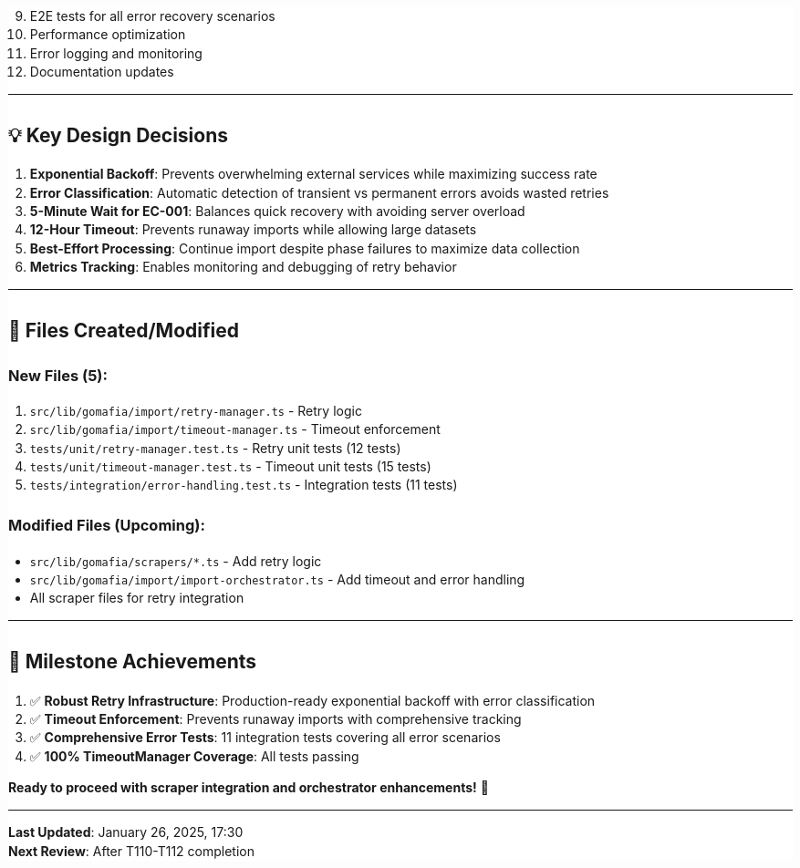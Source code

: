 9. E2E tests for all error recovery scenarios
10. Performance optimization
11. Error logging and monitoring
12. Documentation updates

---

## 💡 Key Design Decisions

1. **Exponential Backoff**: Prevents overwhelming external services while maximizing success rate
2. **Error Classification**: Automatic detection of transient vs permanent errors avoids wasted retries
3. **5-Minute Wait for EC-001**: Balances quick recovery with avoiding server overload
4. **12-Hour Timeout**: Prevents runaway imports while allowing large datasets
5. **Best-Effort Processing**: Continue import despite phase failures to maximize data collection
6. **Metrics Tracking**: Enables monitoring and debugging of retry behavior

---

## 📝 Files Created/Modified

### New Files (5):

1. `src/lib/gomafia/import/retry-manager.ts` - Retry logic
2. `src/lib/gomafia/import/timeout-manager.ts` - Timeout enforcement
3. `tests/unit/retry-manager.test.ts` - Retry unit tests (12 tests)
4. `tests/unit/timeout-manager.test.ts` - Timeout unit tests (15 tests)
5. `tests/integration/error-handling.test.ts` - Integration tests (11 tests)

### Modified Files (Upcoming):

- `src/lib/gomafia/scrapers/*.ts` - Add retry logic
- `src/lib/gomafia/import/import-orchestrator.ts` - Add timeout and error handling
- All scraper files for retry integration

---

## 🎉 Milestone Achievements

1. ✅ **Robust Retry Infrastructure**: Production-ready exponential backoff with error classification
2. ✅ **Timeout Enforcement**: Prevents runaway imports with comprehensive tracking
3. ✅ **Comprehensive Error Tests**: 11 integration tests covering all error scenarios
4. ✅ **100% TimeoutManager Coverage**: All tests passing

**Ready to proceed with scraper integration and orchestrator enhancements!** 🚀

---

**Last Updated**: January 26, 2025, 17:30  
**Next Review**: After T110-T112 completion
